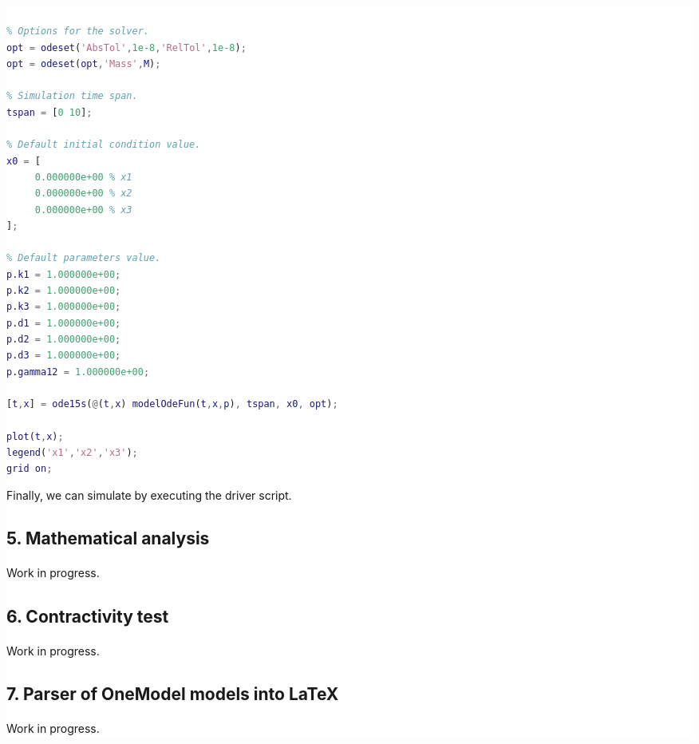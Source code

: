 ```MATLAB

% Options for the solver.
opt = odeset('AbsTol',1e-8,'RelTol',1e-8);
opt = odeset(opt,'Mass',M);

% Simulation time span.
tspan = [0 10];

% Default initial condition value.
x0 = [
	 0.000000e+00 % x1
	 0.000000e+00 % x2
	 0.000000e+00 % x3
];

% Default parameters value.
p.k1 = 1.000000e+00;
p.k2 = 1.000000e+00;
p.k3 = 1.000000e+00;
p.d1 = 1.000000e+00;
p.d2 = 1.000000e+00;
p.d3 = 1.000000e+00;
p.gamma12 = 1.000000e+00;

[t,x] = ode15s(@(t,x) modelOdeFun(t,x,p), tspan, x0, opt);

plot(t,x);
legend('x1','x2','x3');
grid on;
```

Finally, we can simulate by executing the driver script.

## 5. Mathematical analysis

Work in progress.

## 6. Contractivity test

Work in progress.

## 7. Parser of OneModel models into LaTeX

Work in progress.

